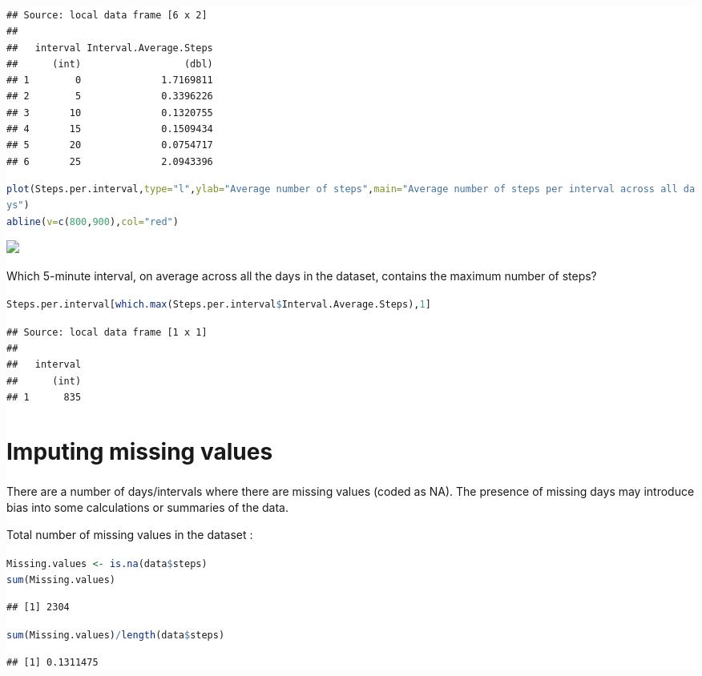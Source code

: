 ```
## Source: local data frame [6 x 2]
## 
##   interval Interval.Average.Steps
##      (int)                  (dbl)
## 1        0              1.7169811
## 2        5              0.3396226
## 3       10              0.1320755
## 4       15              0.1509434
## 5       20              0.0754717
## 6       25              2.0943396
```

```r
plot(Steps.per.interval,type="l",ylab="Average number of steps",main="Average number of steps per interval across all days")
abline(v=c(800,900),col="red")
```

![](PA1_template_files/figure-html/unnamed-chunk-10-1.png)

Which 5-minute interval, on average across all the days in the dataset, contains the maximum number of steps?


```r
Steps.per.interval[which.max(Steps.per.interval$Interval.Average.Steps),1]
```

```
## Source: local data frame [1 x 1]
## 
##   interval
##      (int)
## 1      835
```

# Imputing missing values

There are a number of days/intervals where there are missing values (coded as NA). The presence of missing days may introduce bias into some calculations or summaries of the data.

Total number of missing values in the dataset :

```r
Missing.values <- is.na(data$steps)
sum(Missing.values)
```

```
## [1] 2304
```

```r
sum(Missing.values)/length(data$steps)
```

```
## [1] 0.1311475
```
